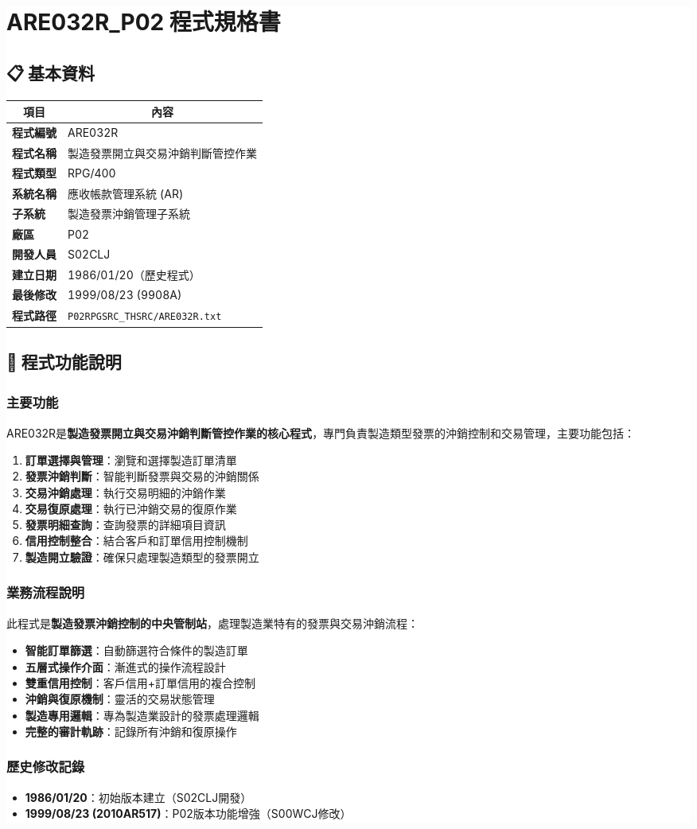 # ARE032R_P02 程式規格書

## 📋 基本資料

| 項目 | 內容 |
|------|------|
| **程式編號** | ARE032R |
| **程式名稱** | 製造發票開立與交易沖銷判斷管控作業 |
| **程式類型** | RPG/400 |
| **系統名稱** | 應收帳款管理系統 (AR) |
| **子系統** | 製造發票沖銷管理子系統 |
| **廠區** | P02 |
| **開發人員** | S02CLJ |
| **建立日期** | 1986/01/20（歷史程式）|
| **最後修改** | 1999/08/23 (9908A) |
| **程式路徑** | `P02RPGSRC_THSRC/ARE032R.txt` |

## 📖 程式功能說明

### 主要功能
ARE032R是**製造發票開立與交易沖銷判斷管控作業的核心程式**，專門負責製造類型發票的沖銷控制和交易管理，主要功能包括：

1. **訂單選擇與管理**：瀏覽和選擇製造訂單清單
2. **發票沖銷判斷**：智能判斷發票與交易的沖銷關係
3. **交易沖銷處理**：執行交易明細的沖銷作業
4. **交易復原處理**：執行已沖銷交易的復原作業
5. **發票明細查詢**：查詢發票的詳細項目資訊
6. **信用控制整合**：結合客戶和訂單信用控制機制
7. **製造開立驗證**：確保只處理製造類型的發票開立

### 業務流程說明
此程式是**製造發票沖銷控制的中央管制站**，處理製造業特有的發票與交易沖銷流程：
- **智能訂單篩選**：自動篩選符合條件的製造訂單
- **五層式操作介面**：漸進式的操作流程設計
- **雙重信用控制**：客戶信用+訂單信用的複合控制
- **沖銷與復原機制**：靈活的交易狀態管理
- **製造專用邏輯**：專為製造業設計的發票處理邏輯
- **完整的審計軌跡**：記錄所有沖銷和復原操作

### 歷史修改記錄
- **1986/01/20**：初始版本建立（S02CLJ開發）
- **1999/08/23 (2010AR517)**：P02版本功能增強（S00WCJ修改）
